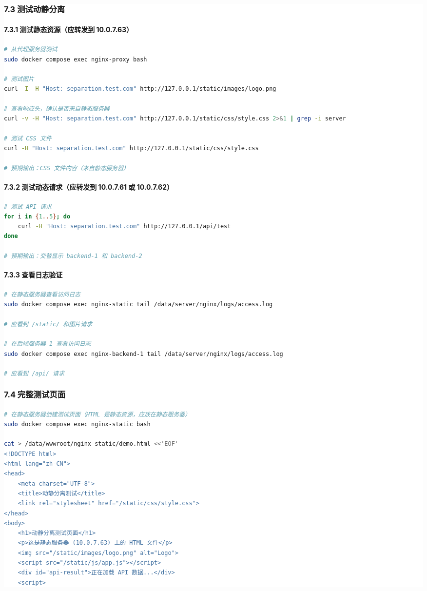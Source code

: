 ### 7.3 测试动静分离

#### 7.3.1 测试静态资源（应转发到 10.0.7.63）

```bash
# 从代理服务器测试
sudo docker compose exec nginx-proxy bash

# 测试图片
curl -I -H "Host: separation.test.com" http://127.0.0.1/static/images/logo.png

# 查看响应头，确认是否来自静态服务器
curl -v -H "Host: separation.test.com" http://127.0.0.1/static/css/style.css 2>&1 | grep -i server

# 测试 CSS 文件
curl -H "Host: separation.test.com" http://127.0.0.1/static/css/style.css

# 预期输出：CSS 文件内容（来自静态服务器）
```

#### 7.3.2 测试动态请求（应转发到 10.0.7.61 或 10.0.7.62）

```bash
# 测试 API 请求
for i in {1..5}; do
    curl -H "Host: separation.test.com" http://127.0.0.1/api/test
done

# 预期输出：交替显示 backend-1 和 backend-2
```

#### 7.3.3 查看日志验证

```bash
# 在静态服务器查看访问日志
sudo docker compose exec nginx-static tail /data/server/nginx/logs/access.log

# 应看到 /static/ 和图片请求

# 在后端服务器 1 查看访问日志
sudo docker compose exec nginx-backend-1 tail /data/server/nginx/logs/access.log

# 应看到 /api/ 请求
```

### 7.4 完整测试页面

```bash
# 在静态服务器创建测试页面（HTML 是静态资源，应放在静态服务器）
sudo docker compose exec nginx-static bash

cat > /data/wwwroot/nginx-static/demo.html <<'EOF'
<!DOCTYPE html>
<html lang="zh-CN">
<head>
    <meta charset="UTF-8">
    <title>动静分离测试</title>
    <link rel="stylesheet" href="/static/css/style.css">
</head>
<body>
    <h1>动静分离测试页面</h1>
    <p>这是静态服务器 (10.0.7.63) 上的 HTML 文件</p>
    <img src="/static/images/logo.png" alt="Logo">
    <script src="/static/js/app.js"></script>
    <div id="api-result">正在加载 API 数据...</div>
    <script>
```